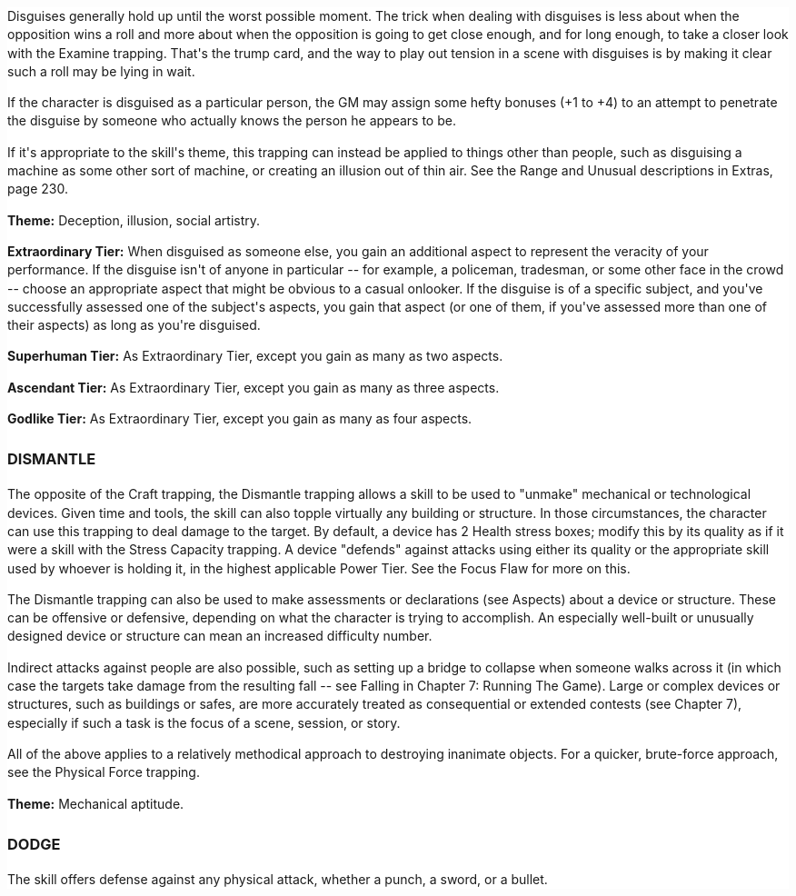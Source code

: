 Disguises generally hold up until the worst possible moment. The trick when dealing with disguises is less about when the opposition wins a roll and more about when the opposition is going to get close enough, and for long enough, to take a closer look with the Examine trapping. That's the trump card, and the way to play out tension in a scene with disguises is by making it clear such a roll may be lying in wait.

If the character is disguised as a particular person, the GM may assign some hefty bonuses (+1 to +4) to an attempt to penetrate the disguise by someone who actually knows the person he appears to be.

If it's appropriate to the skill's theme, this trapping can instead be applied to things other than people, such as disguising a machine as some other sort of machine, or creating an illusion out of thin air. See the Range and Unusual descriptions in Extras, page 230.

**Theme:** Deception, illusion, social artistry.

**Extraordinary Tier:** When disguised as someone else, you gain an additional aspect to represent the veracity of your performance. If the disguise isn't of anyone in particular -- for example, a policeman, tradesman, or some other face in the crowd -- choose an appropriate aspect that might be obvious to a casual onlooker. If the disguise is of a specific subject, and you've successfully assessed one of the subject's aspects, you gain that aspect (or one of them, if you've assessed more than one of their aspects) as long as you're disguised.

**Superhuman Tier:** As Extraordinary Tier, except you gain as many as two aspects.

**Ascendant Tier:** As Extraordinary Tier, except you gain as many as three aspects.

**Godlike Tier:** As Extraordinary Tier, except you gain as many as four aspects.

### DISMANTLE
The opposite of the Craft trapping, the Dismantle trapping allows a skill to be used to "unmake" mechanical or technological devices. Given time and tools, the skill can also topple virtually any building or structure. In those circumstances, the character can use this trapping to deal damage to the target. By default, a device has 2 Health stress boxes; modify this by its quality as if it were a skill with the Stress Capacity trapping. A device "defends" against attacks using either its quality or the appropriate skill used by whoever is holding it, in the highest applicable Power Tier. See the Focus Flaw for more on this.

The Dismantle trapping can also be used to make assessments or declarations (see Aspects) about a device or structure. These can be offensive or defensive, depending on what the character is trying to accomplish. An especially
well-built or unusually designed device or structure can mean an increased difficulty number.

Indirect attacks against people are also possible, such as setting up a bridge to collapse when someone walks across it (in which case the targets take damage from the resulting fall -- see Falling in Chapter 7: Running The Game). Large or complex devices or structures, such as buildings or safes, are more accurately treated as consequential or extended contests (see Chapter 7), especially if such a task is the focus of a scene, session, or story.

All  of  the  above  applies  to  a relatively  methodical  approach  to destroying inanimate objects. For a quicker, brute-force approach, see the Physical Force trapping.

**Theme:** Mechanical aptitude.

### DODGE
The skill offers defense against any physical attack, whether a punch, a sword, or a bullet.
